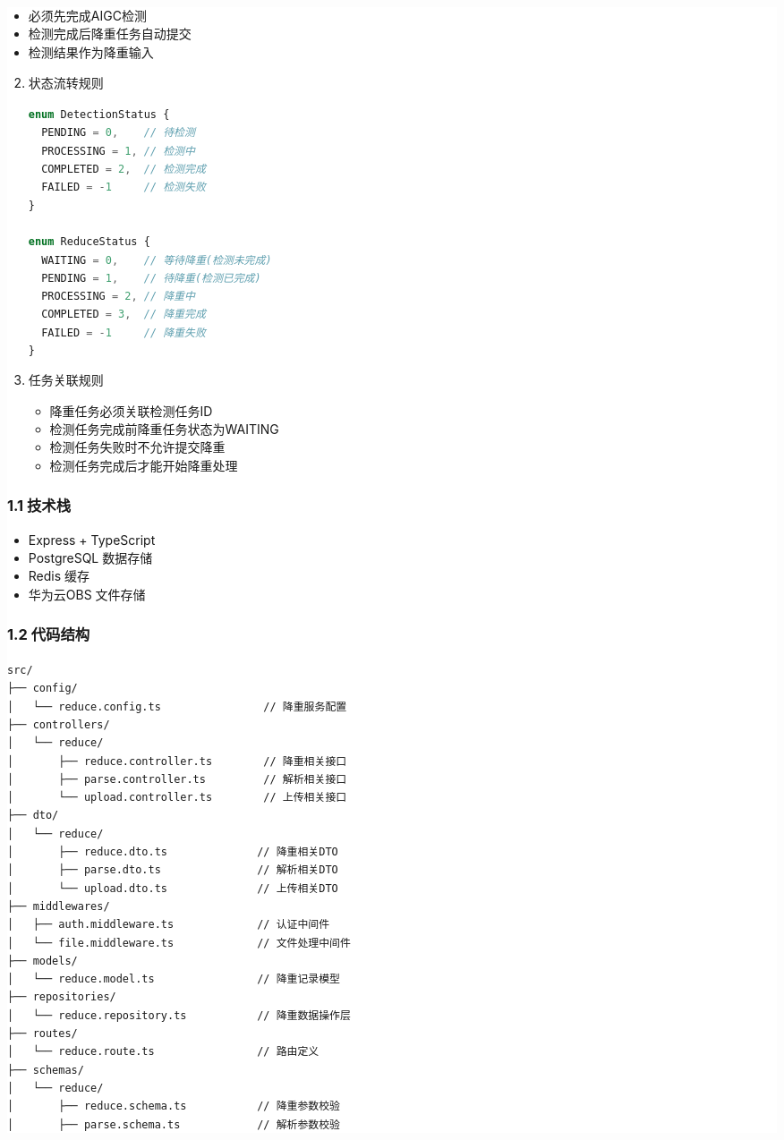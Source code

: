    - 必须先完成AIGC检测
   - 检测完成后降重任务自动提交
   - 检测结果作为降重输入

2. 状态流转规则

   ```typescript
   enum DetectionStatus {
     PENDING = 0,    // 待检测
     PROCESSING = 1, // 检测中
     COMPLETED = 2,  // 检测完成
     FAILED = -1     // 检测失败
   }
   
   enum ReduceStatus {
     WAITING = 0,    // 等待降重(检测未完成)
     PENDING = 1,    // 待降重(检测已完成)
     PROCESSING = 2, // 降重中
     COMPLETED = 3,  // 降重完成
     FAILED = -1     // 降重失败
   }
   ```

3. 任务关联规则

   - 降重任务必须关联检测任务ID
   - 检测任务完成前降重任务状态为WAITING
   - 检测任务失败时不允许提交降重
   - 检测任务完成后才能开始降重处理


### 1.1 技术栈

- Express + TypeScript
- PostgreSQL 数据存储
- Redis 缓存
- 华为云OBS 文件存储

### 1.2 代码结构

```plaintext
src/
├── config/
│   └── reduce.config.ts                // 降重服务配置
├── controllers/
│   └── reduce/
│       ├── reduce.controller.ts        // 降重相关接口
│       ├── parse.controller.ts         // 解析相关接口
│       └── upload.controller.ts        // 上传相关接口
├── dto/
│   └── reduce/
│       ├── reduce.dto.ts              // 降重相关DTO
│       ├── parse.dto.ts               // 解析相关DTO
│       └── upload.dto.ts              // 上传相关DTO
├── middlewares/
│   ├── auth.middleware.ts             // 认证中间件
│   └── file.middleware.ts             // 文件处理中间件
├── models/
│   └── reduce.model.ts                // 降重记录模型
├── repositories/
│   └── reduce.repository.ts           // 降重数据操作层
├── routes/
│   └── reduce.route.ts                // 路由定义
├── schemas/
│   └── reduce/
│       ├── reduce.schema.ts           // 降重参数校验
│       ├── parse.schema.ts            // 解析参数校验
```